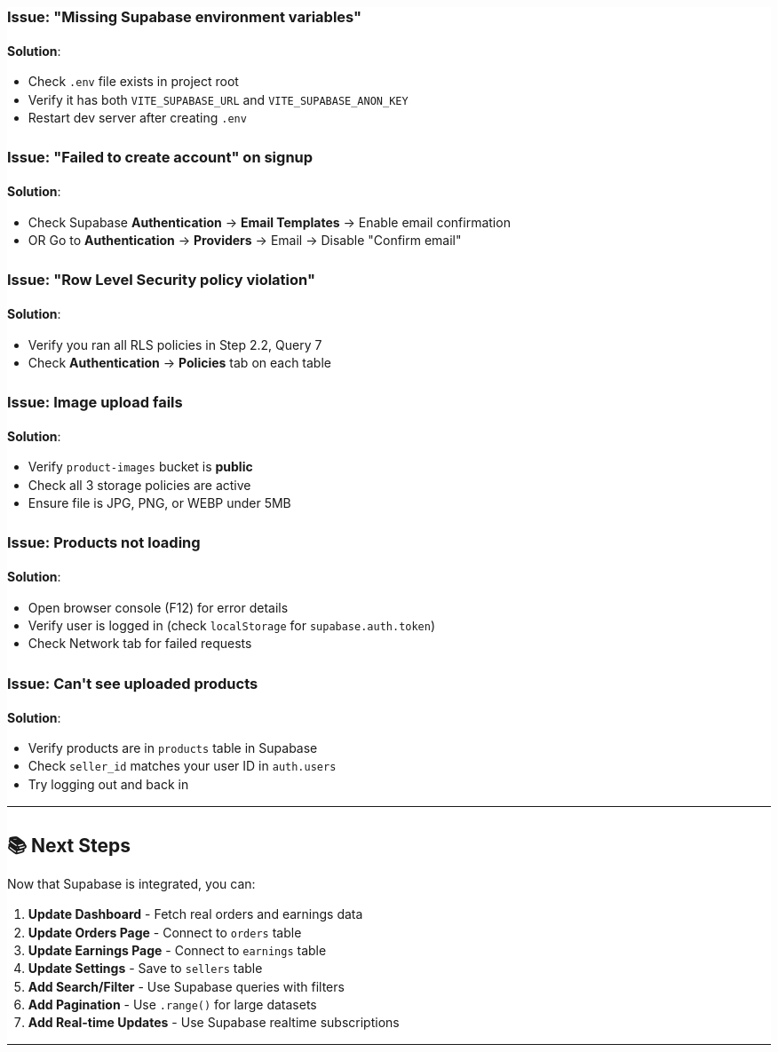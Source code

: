 ### Issue: "Missing Supabase environment variables"
**Solution**: 
- Check `.env` file exists in project root
- Verify it has both `VITE_SUPABASE_URL` and `VITE_SUPABASE_ANON_KEY`
- Restart dev server after creating `.env`

### Issue: "Failed to create account" on signup
**Solution**:
- Check Supabase **Authentication** → **Email Templates** → Enable email confirmation
- OR Go to **Authentication** → **Providers** → Email → Disable "Confirm email"

### Issue: "Row Level Security policy violation"
**Solution**:
- Verify you ran all RLS policies in Step 2.2, Query 7
- Check **Authentication** → **Policies** tab on each table

### Issue: Image upload fails
**Solution**:
- Verify `product-images` bucket is **public**
- Check all 3 storage policies are active
- Ensure file is JPG, PNG, or WEBP under 5MB

### Issue: Products not loading
**Solution**:
- Open browser console (F12) for error details
- Verify user is logged in (check `localStorage` for `supabase.auth.token`)
- Check Network tab for failed requests

### Issue: Can't see uploaded products
**Solution**:
- Verify products are in `products` table in Supabase
- Check `seller_id` matches your user ID in `auth.users`
- Try logging out and back in

---

## 📚 Next Steps

Now that Supabase is integrated, you can:

1. **Update Dashboard** - Fetch real orders and earnings data
2. **Update Orders Page** - Connect to `orders` table
3. **Update Earnings Page** - Connect to `earnings` table
4. **Update Settings** - Save to `sellers` table
5. **Add Search/Filter** - Use Supabase queries with filters
6. **Add Pagination** - Use `.range()` for large datasets
7. **Add Real-time Updates** - Use Supabase realtime subscriptions

---
